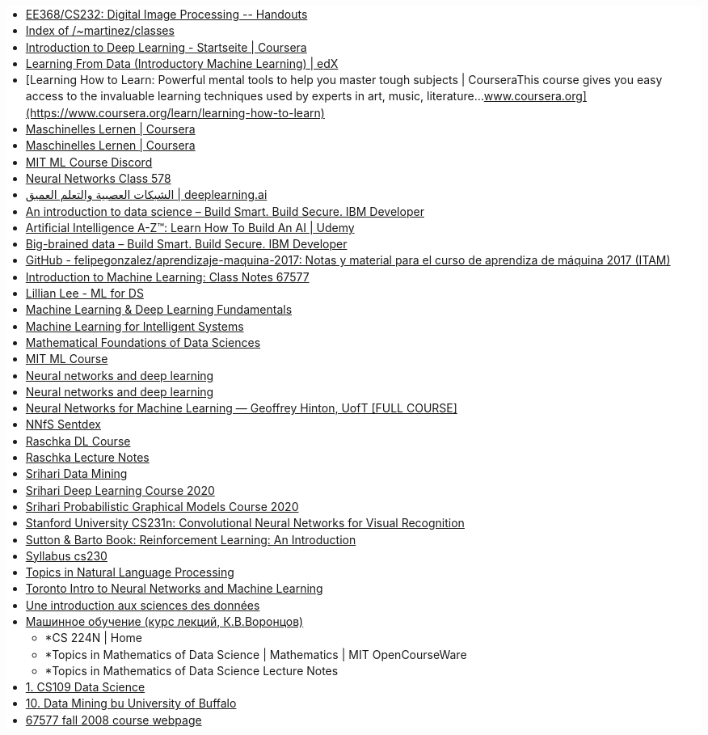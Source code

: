 * [EE368/CS232: Digital Image Processing -- Handouts](https://web.stanford.edu/class/ee368/handouts.html)
* [Index of /~martinez/classes](http://axon.cs.byu.edu/~martinez/classes/)
* [Introduction to Deep Learning - Startseite | Coursera](https://www.coursera.org/learn/intro-to-deep-learning/home/welcome)
* [Learning From Data (Introductory Machine Learning) | edX](https://www.edx.org/course/learning-from-data-introductory-machine-learning)
* [Learning How to Learn: Powerful mental tools to help you master tough subjects | CourseraThis course gives you easy access to the invaluable learning techniques used by experts in art, music, literature…www.coursera.org](https://www.coursera.org/learn/learning-how-to-learn)
* [Maschinelles Lernen | Coursera](https://www.coursera.org/learn/machine-learning?action=enroll)
* [Maschinelles Lernen | Coursera](https://www.coursera.org/learn/machine-learning)
* [MIT ML Course Discord](https://discord.com/invite/gAynjRDt)
* [Neural Networks Class 578](http://axon.cs.byu.edu/~martinez/classes/578/)
* [الشبكات العصبية والتعلم العميق | deeplearning.ai](https://www.coursera.org/learn/neural-networks-deep-learning-ar)
* [An introduction to data science – Build Smart. Build Secure. IBM Developer](https://developer.ibm.com/series/an-introduction-to-data-science/)
* [Artificial Intelligence A-Z™: Learn How To Build An AI | Udemy](https://www.udemy.com/course/artificial-intelligence-az/)
* [Big-brained data – Build Smart. Build Secure. IBM Developer](https://developer.ibm.com/series/big-brained-data/)
* [GitHub - felipegonzalez/aprendizaje-maquina-2017: Notas y material para el curso de aprendiza de máquina 2017 (ITAM)](https://github.com/felipegonzalez/aprendizaje-maquina-2017)
* [Introduction to Machine Learning: Class Notes 67577](https://arxiv.org/pdf/0904.3664)
* [Lillian Lee - ML for DS](https://www.cs.cornell.edu/courses/cs4786/2015sp/)
* [Machine Learning & Deep Learning Fundamentals](https://www.youtube.com/watch?v=gZmobeGL0Yg&list=PLZbbT5o_s2xq7LwI2y8_QtvuXZedL6tQU)
* [Machine Learning for Intelligent Systems](https://www.cs.cornell.edu/courses/cs4780/2018fa/page18/)
* [Mathematical Foundations of Data Sciences](https://mathematical-tours.github.io/book-sources/FundationsDataScience.pdf)
* [MIT ML Course](https://openlearninglibrary.mit.edu/courses/course-v1:MITx+6.036+1T2019/about)
* [Neural networks and deep learning](http://neuralnetworksanddeeplearning.com/)
* [Neural networks and deep learning](http://neuralnetworksanddeeplearning.com/index.html)
* [Neural Networks for Machine Learning — Geoffrey Hinton, UofT [FULL COURSE]](https://www.youtube.com/playlist?list=PLLssT5z_DsK_gyrQ_biidwvPYCRNGI3iv)
* [NNfS Sentdex](https://www.youtube.com/playlist?list=PLQVvvaa0QuDcjD5BAw2DxE6OF2tius3V3)
* [Raschka DL Course](https://sebastianraschka.com/blog/2021/dl-course.html)
* [Raschka Lecture Notes](https://sebastianraschka.com/pdf/lecture-notes/stat479fs18/)
* [Srihari Data Mining](https://cedar.buffalo.edu/~srihari/CSE626/index.html)
* [Srihari Deep Learning Course 2020](https://cedar.buffalo.edu/~srihari/CSE676/)
* [Srihari Probabilistic Graphical Models Course 2020](https://cedar.buffalo.edu/~srihari/CSE674/)
* [Stanford University CS231n: Convolutional Neural Networks for Visual Recognition](http://cs231n.stanford.edu/)
* [Sutton & Barto Book: Reinforcement Learning: An Introduction](http://incompleteideas.net/book/the-book-2nd.html)
* [Syllabus cs230](http://cs230.stanford.edu/syllabus/)
* [Topics in Natural Language Processing](https://www.cs.bgu.ac.il/~elhadad/nlp19.html)
* [Toronto Intro to Neural Networks and Machine Learning](http://www.cs.toronto.edu/~rgrosse/courses/csc321_2018/)
* [Une introduction aux sciences des données](https://mathematical-tours.github.io/book-basics-sources/IntroImaging-FR.pdf)
* [Машинное обучение (курс лекций, К.В.Воронцов)](http://www.machinelearning.ru/wiki/index.php?title=%D0%9C%D0%B0%D1%88%D0%B8%D0%BD%D0%BD%D0%BE%D0%B5_%D0%BE%D0%B1%D1%83%D1%87%D0%B5%D0%BD%D0%B8%D0%B5_%28%D0%BA%D1%83%D1%80%D1%81_%D0%BB%D0%B5%D0%BA%D1%86%D0%B8%D0%B9%2C_%D0%9A.%D0%92.%D0%92%D0%BE%D1%80%D0%BE%D0%BD%D1%86%D0%BE%D0%B2%29)
    - *CS 224N | Home
    - *Topics in Mathematics of Data Science | Mathematics | MIT OpenCourseWare
    - *Topics in Mathematics of Data Science Lecture Notes
* [1. CS109 Data Science](http://cs109.github.io/2015/pages/videos.html)
* [10.  Data Mining bu University of Buffalo](https://cedar.buffalo.edu/~srihari/CSE626/index.html?fbclid=IwAR3XZ50uSZAb3u5BP1Qz68x13_xNEH8EdEBQC9tmGEp1BoxLNpZuBCtfMSE)
* [67577 fall 2008 course webpage](https://www.cse.huji.ac.il/~shashua/iml08.html)